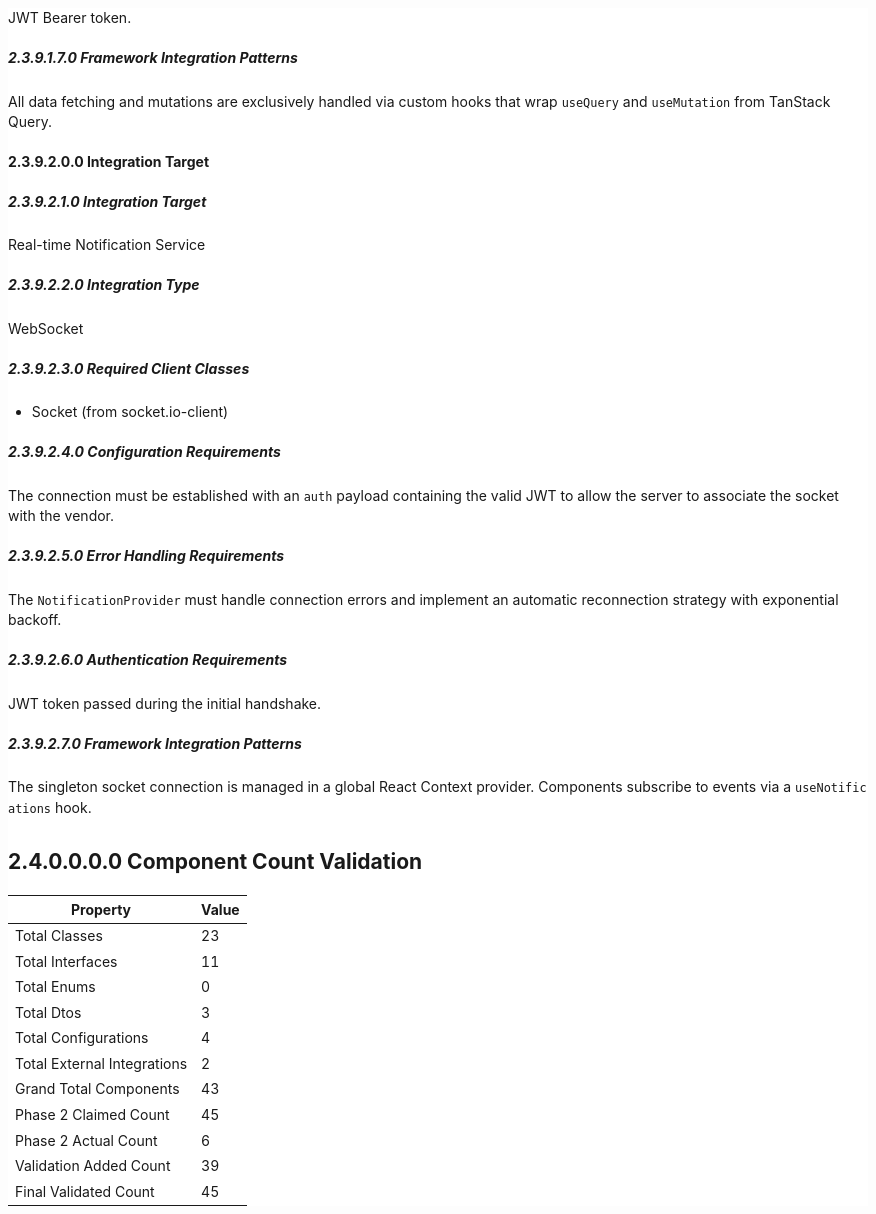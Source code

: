 JWT Bearer token.

##### 2.3.9.1.7.0 Framework Integration Patterns

All data fetching and mutations are exclusively handled via custom hooks that wrap `useQuery` and `useMutation` from TanStack Query.

#### 2.3.9.2.0.0 Integration Target

##### 2.3.9.2.1.0 Integration Target

Real-time Notification Service

##### 2.3.9.2.2.0 Integration Type

WebSocket

##### 2.3.9.2.3.0 Required Client Classes

- Socket (from socket.io-client)

##### 2.3.9.2.4.0 Configuration Requirements

The connection must be established with an `auth` payload containing the valid JWT to allow the server to associate the socket with the vendor.

##### 2.3.9.2.5.0 Error Handling Requirements

The `NotificationProvider` must handle connection errors and implement an automatic reconnection strategy with exponential backoff.

##### 2.3.9.2.6.0 Authentication Requirements

JWT token passed during the initial handshake.

##### 2.3.9.2.7.0 Framework Integration Patterns

The singleton socket connection is managed in a global React Context provider. Components subscribe to events via a `useNotifications` hook.

## 2.4.0.0.0.0 Component Count Validation

| Property | Value |
|----------|-------|
| Total Classes | 23 |
| Total Interfaces | 11 |
| Total Enums | 0 |
| Total Dtos | 3 |
| Total Configurations | 4 |
| Total External Integrations | 2 |
| Grand Total Components | 43 |
| Phase 2 Claimed Count | 45 |
| Phase 2 Actual Count | 6 |
| Validation Added Count | 39 |
| Final Validated Count | 45 |
